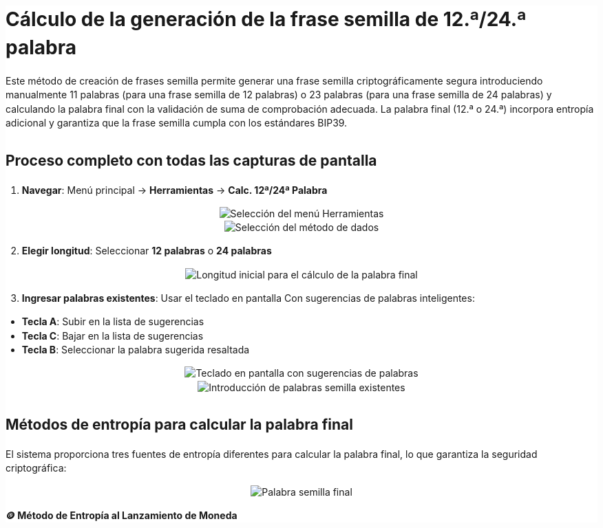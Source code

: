 # Cálculo de la generación de la frase semilla de 12.ª/24.ª palabra

Este método de creación de frases semilla permite generar una frase semilla criptográficamente segura introduciendo manualmente 11 palabras (para una frase semilla de 12 palabras) o 23 palabras (para una frase semilla de 24 palabras) y calculando la palabra final con la validación de suma de comprobación adecuada. La palabra final (12.ª o 24.ª) incorpora entropía adicional y garantiza que la frase semilla cumpla con los estándares BIP39.

## Proceso completo con todas las capturas de pantalla

1. **Navegar**: Menú principal → **Herramientas** → **Calc. 12ª/24ª Palabra**

<div align="center">
     <img src="images/ToolsOptionSelectView.png" alt="Selección del menú Herramientas" width="250"/>
</div>
<div align="center">
<img src="images/SeedGenerateCalcMethodView.png" alt="Selección del método de dados" width="250"/>
</div>

2. **Elegir longitud**: Seleccionar **12 palabras** o **24 palabras**

<div align="center">
     <img src="images/SeedMnemonicLengthCalcView.png" alt="Longitud inicial para el cálculo de la palabra final" width="250"/>
</div>

3. **Ingresar palabras existentes**: Usar el teclado en pantalla Con sugerencias de palabras inteligentes:
- **Tecla A**: Subir en la lista de sugerencias
- **Tecla C**: Bajar en la lista de sugerencias
- **Tecla B**: Seleccionar la palabra sugerida resaltada

<div align="center">
     <img src="images/WordEntry.png" alt="Teclado en pantalla con sugerencias de palabras" width="250"/>
</div>

<div align="center">
     <img src="images/ToolsCalcFinalWordEnterSeedView.png" alt="Introducción de palabras semilla existentes" width="250"/>
</div>

## Métodos de entropía para calcular la palabra final

El sistema proporciona tres fuentes de entropía diferentes para calcular la palabra final, lo que garantiza la seguridad criptográfica:
<div align="center">
     <img src="images/ToolsCalcFinalWordFinalizePromptView.png" alt="Palabra semilla final" width="250"/>
</div>

**🪙 Método de Entropía al Lanzamiento de Moneda**
